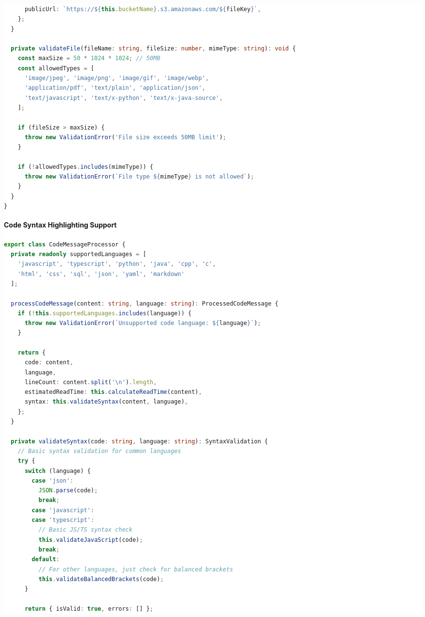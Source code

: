 ```typescript
      publicUrl: `https://${this.bucketName}.s3.amazonaws.com/${fileKey}`,
    };
  }

  private validateFile(fileName: string, fileSize: number, mimeType: string): void {
    const maxSize = 50 * 1024 * 1024; // 50MB
    const allowedTypes = [
      'image/jpeg', 'image/png', 'image/gif', 'image/webp',
      'application/pdf', 'text/plain', 'application/json',
      'text/javascript', 'text/x-python', 'text/x-java-source',
    ];

    if (fileSize > maxSize) {
      throw new ValidationError('File size exceeds 50MB limit');
    }

    if (!allowedTypes.includes(mimeType)) {
      throw new ValidationError(`File type ${mimeType} is not allowed`);
    }
  }
}
```

#### Code Syntax Highlighting Support
```typescript
export class CodeMessageProcessor {
  private readonly supportedLanguages = [
    'javascript', 'typescript', 'python', 'java', 'cpp', 'c',
    'html', 'css', 'sql', 'json', 'yaml', 'markdown'
  ];

  processCodeMessage(content: string, language: string): ProcessedCodeMessage {
    if (!this.supportedLanguages.includes(language)) {
      throw new ValidationError(`Unsupported code language: ${language}`);
    }

    return {
      code: content,
      language,
      lineCount: content.split('\n').length,
      estimatedReadTime: this.calculateReadTime(content),
      syntax: this.validateSyntax(content, language),
    };
  }

  private validateSyntax(code: string, language: string): SyntaxValidation {
    // Basic syntax validation for common languages
    try {
      switch (language) {
        case 'json':
          JSON.parse(code);
          break;
        case 'javascript':
        case 'typescript':
          // Basic JS/TS syntax check
          this.validateJavaScript(code);
          break;
        default:
          // For other languages, just check for balanced brackets
          this.validateBalancedBrackets(code);
      }
      
      return { isValid: true, errors: [] };
```